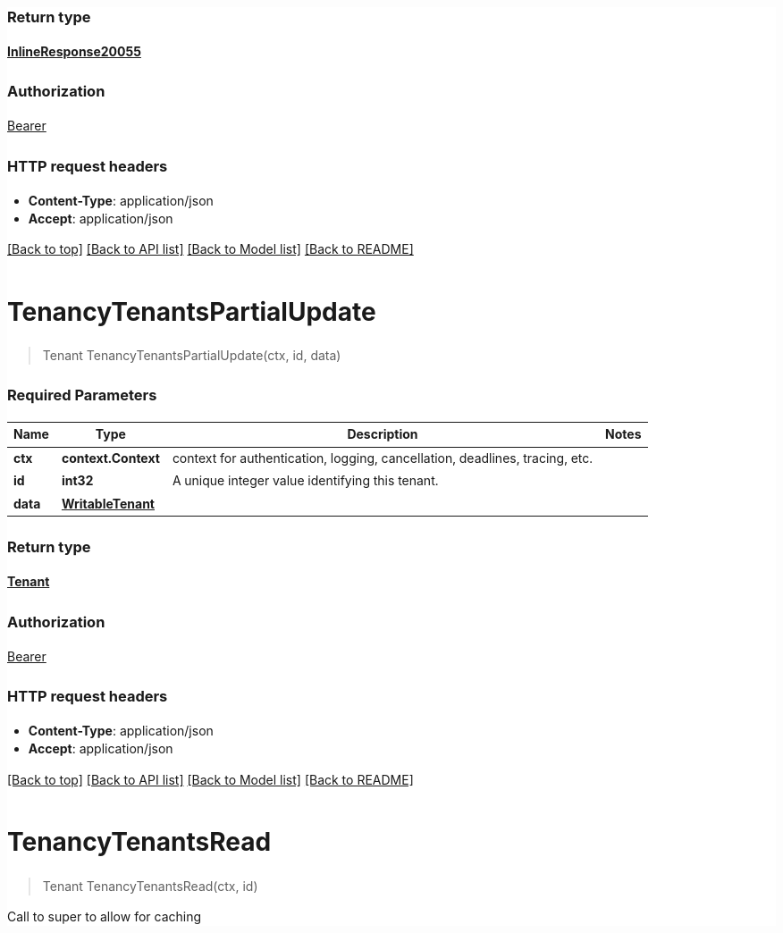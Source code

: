 ### Return type

[**InlineResponse20055**](inline_response_200_55.md)

### Authorization

[Bearer](../README.md#Bearer)

### HTTP request headers

 - **Content-Type**: application/json
 - **Accept**: application/json

[[Back to top]](#) [[Back to API list]](../README.md#documentation-for-api-endpoints) [[Back to Model list]](../README.md#documentation-for-models) [[Back to README]](../README.md)

# **TenancyTenantsPartialUpdate**
> Tenant TenancyTenantsPartialUpdate(ctx, id, data)




### Required Parameters

Name | Type | Description  | Notes
------------- | ------------- | ------------- | -------------
 **ctx** | **context.Context** | context for authentication, logging, cancellation, deadlines, tracing, etc.
  **id** | **int32**| A unique integer value identifying this tenant. | 
  **data** | [**WritableTenant**](WritableTenant.md)|  | 

### Return type

[**Tenant**](Tenant.md)

### Authorization

[Bearer](../README.md#Bearer)

### HTTP request headers

 - **Content-Type**: application/json
 - **Accept**: application/json

[[Back to top]](#) [[Back to API list]](../README.md#documentation-for-api-endpoints) [[Back to Model list]](../README.md#documentation-for-models) [[Back to README]](../README.md)

# **TenancyTenantsRead**
> Tenant TenancyTenantsRead(ctx, id)


Call to super to allow for caching
